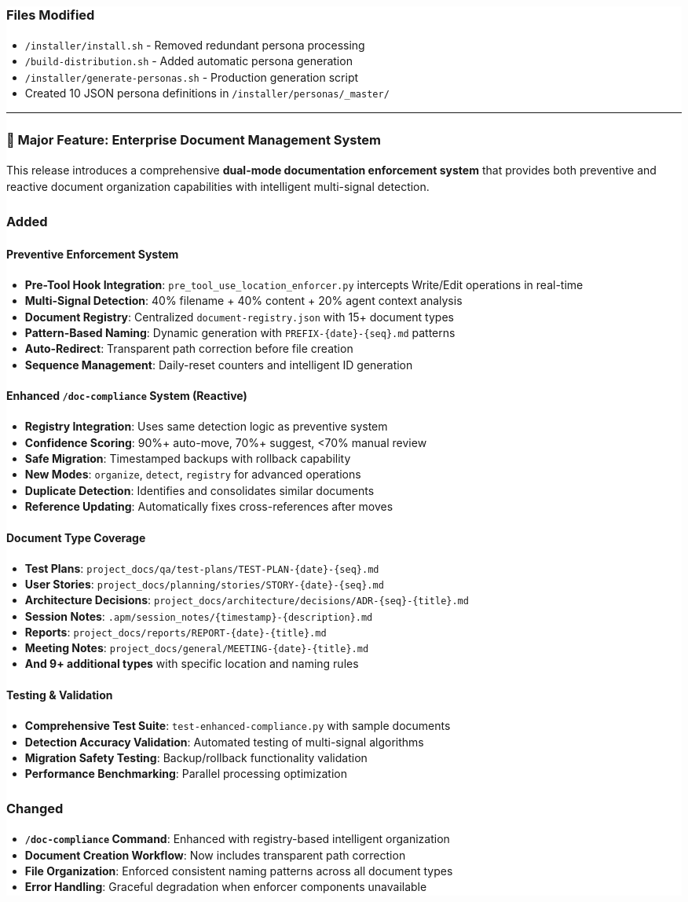 ### Files Modified
- `/installer/install.sh` - Removed redundant persona processing
- `/build-distribution.sh` - Added automatic persona generation
- `/installer/generate-personas.sh` - Production generation script
- Created 10 JSON persona definitions in `/installer/personas/_master/`

---

### 🎯 Major Feature: Enterprise Document Management System

This release introduces a comprehensive **dual-mode documentation enforcement system** that provides both preventive and reactive document organization capabilities with intelligent multi-signal detection.

### Added

#### Preventive Enforcement System
- **Pre-Tool Hook Integration**: `pre_tool_use_location_enforcer.py` intercepts Write/Edit operations in real-time
- **Multi-Signal Detection**: 40% filename + 40% content + 20% agent context analysis
- **Document Registry**: Centralized `document-registry.json` with 15+ document types
- **Pattern-Based Naming**: Dynamic generation with `PREFIX-{date}-{seq}.md` patterns
- **Auto-Redirect**: Transparent path correction before file creation
- **Sequence Management**: Daily-reset counters and intelligent ID generation

#### Enhanced `/doc-compliance` System (Reactive)
- **Registry Integration**: Uses same detection logic as preventive system
- **Confidence Scoring**: 90%+ auto-move, 70%+ suggest, <70% manual review
- **Safe Migration**: Timestamped backups with rollback capability
- **New Modes**: `organize`, `detect`, `registry` for advanced operations
- **Duplicate Detection**: Identifies and consolidates similar documents
- **Reference Updating**: Automatically fixes cross-references after moves

#### Document Type Coverage
- **Test Plans**: `project_docs/qa/test-plans/TEST-PLAN-{date}-{seq}.md`
- **User Stories**: `project_docs/planning/stories/STORY-{date}-{seq}.md`
- **Architecture Decisions**: `project_docs/architecture/decisions/ADR-{seq}-{title}.md`
- **Session Notes**: `.apm/session_notes/{timestamp}-{description}.md`
- **Reports**: `project_docs/reports/REPORT-{date}-{title}.md`
- **Meeting Notes**: `project_docs/general/MEETING-{date}-{title}.md`
- **And 9+ additional types** with specific location and naming rules

#### Testing & Validation
- **Comprehensive Test Suite**: `test-enhanced-compliance.py` with sample documents
- **Detection Accuracy Validation**: Automated testing of multi-signal algorithms
- **Migration Safety Testing**: Backup/rollback functionality validation
- **Performance Benchmarking**: Parallel processing optimization

### Changed
- **`/doc-compliance` Command**: Enhanced with registry-based intelligent organization
- **Document Creation Workflow**: Now includes transparent path correction
- **File Organization**: Enforced consistent naming patterns across all document types
- **Error Handling**: Graceful degradation when enforcer components unavailable
